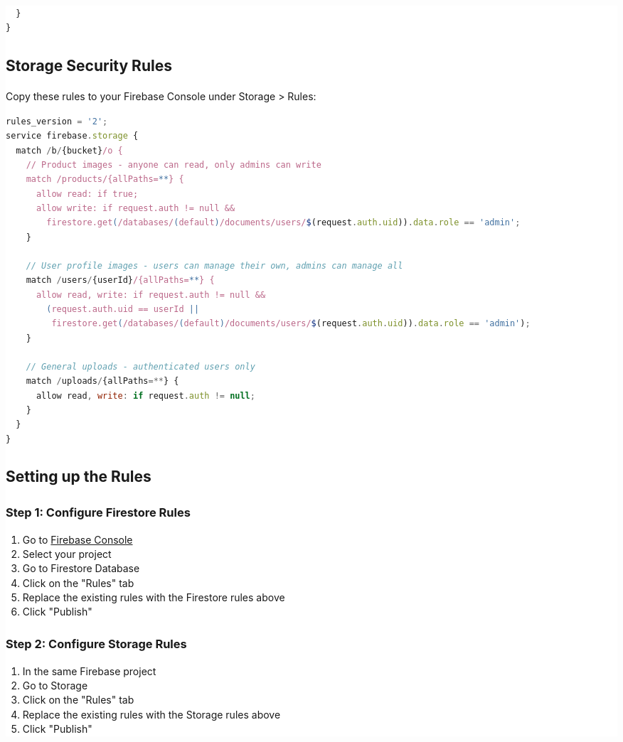 ```javascript
  }
}
```

## Storage Security Rules

Copy these rules to your Firebase Console under Storage > Rules:

```javascript
rules_version = '2';
service firebase.storage {
  match /b/{bucket}/o {
    // Product images - anyone can read, only admins can write
    match /products/{allPaths=**} {
      allow read: if true;
      allow write: if request.auth != null && 
        firestore.get(/databases/(default)/documents/users/$(request.auth.uid)).data.role == 'admin';
    }
    
    // User profile images - users can manage their own, admins can manage all
    match /users/{userId}/{allPaths=**} {
      allow read, write: if request.auth != null && 
        (request.auth.uid == userId || 
         firestore.get(/databases/(default)/documents/users/$(request.auth.uid)).data.role == 'admin');
    }
    
    // General uploads - authenticated users only
    match /uploads/{allPaths=**} {
      allow read, write: if request.auth != null;
    }
  }
}
```

## Setting up the Rules

### Step 1: Configure Firestore Rules
1. Go to [Firebase Console](https://console.firebase.google.com/)
2. Select your project
3. Go to Firestore Database
4. Click on the "Rules" tab
5. Replace the existing rules with the Firestore rules above
6. Click "Publish"

### Step 2: Configure Storage Rules
1. In the same Firebase project
2. Go to Storage
3. Click on the "Rules" tab
4. Replace the existing rules with the Storage rules above
5. Click "Publish"
